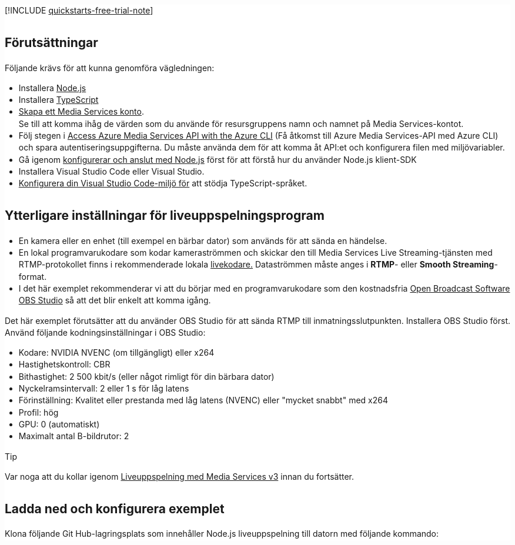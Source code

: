 
[!INCLUDE [quickstarts-free-trial-note](../../../includes/quickstarts-free-trial-note.md)]

## <a name="prerequisites"></a>Förutsättningar

Följande krävs för att kunna genomföra vägledningen:

- Installera [Node.js](https://nodejs.org/en/download/)
- Installera [TypeScript](https://www.typescriptlang.org/)
- [Skapa ett Media Services konto](./create-account-howto.md).<br/>Se till att komma ihåg de värden som du använde för resursgruppens namn och namnet på Media Services-kontot.
- Följ stegen i [Access Azure Media Services API with the Azure CLI](./access-api-howto.md) (Få åtkomst till Azure Media Services-API med Azure CLI) och spara autentiseringsuppgifterna. Du måste använda dem för att komma åt API:et och konfigurera filen med miljövariabler.
- Gå igenom [konfigurerar och anslut med Node.js](./configure-connect-nodejs-howto.md) först för att förstå hur du använder Node.js klient-SDK
- Installera Visual Studio Code eller Visual Studio.
- [Konfigurera din Visual Studio Code-miljö för](https://code.visualstudio.com/Docs/languages/typescript) att stödja TypeScript-språket.

## <a name="additional-settings-for-live-streaming-software"></a>Ytterligare inställningar för liveuppspelningsprogram

- En kamera eller en enhet (till exempel en bärbar dator) som används för att sända en händelse.
- En lokal programvarukodare som kodar kameraströmmen och skickar den till Media Services Live Streaming-tjänsten med RTMP-protokollet finns i rekommenderade lokala [livekodare.](encode-recommended-on-premises-live-encoders.md) Dataströmmen måste anges i **RTMP**- eller **Smooth Streaming**-format.  
- I det här exemplet rekommenderar vi att du börjar med en programvarukodare som den kostnadsfria [Open Broadcast Software OBS Studio](https://obsproject.com/download) så att det blir enkelt att komma igång.

Det här exemplet förutsätter att du använder OBS Studio för att sända RTMP till inmatningsslutpunkten. Installera OBS Studio först.
Använd följande kodningsinställningar i OBS Studio:

- Kodare: NVIDIA NVENC (om tillgängligt) eller x264
- Hastighetskontroll: CBR
- Bithastighet: 2 500 kbit/s (eller något rimligt för din bärbara dator)
- Nyckelramsintervall: 2 eller 1 s för låg latens  
- Förinställning: Kvalitet eller prestanda med låg latens (NVENC) eller "mycket snabbt" med x264
- Profil: hög
- GPU: 0 (automatiskt)
- Maximalt antal B-bildrutor: 2

> [!TIP]
> Var noga att du kollar igenom [Liveuppspelning med Media Services v3](stream-live-streaming-concept.md) innan du fortsätter.

## <a name="download-and-configure-the-sample"></a>Ladda ned och konfigurera exemplet

Klona följande Git Hub-lagringsplats som innehåller Node.js liveuppspelning till datorn med följande kommando:  
